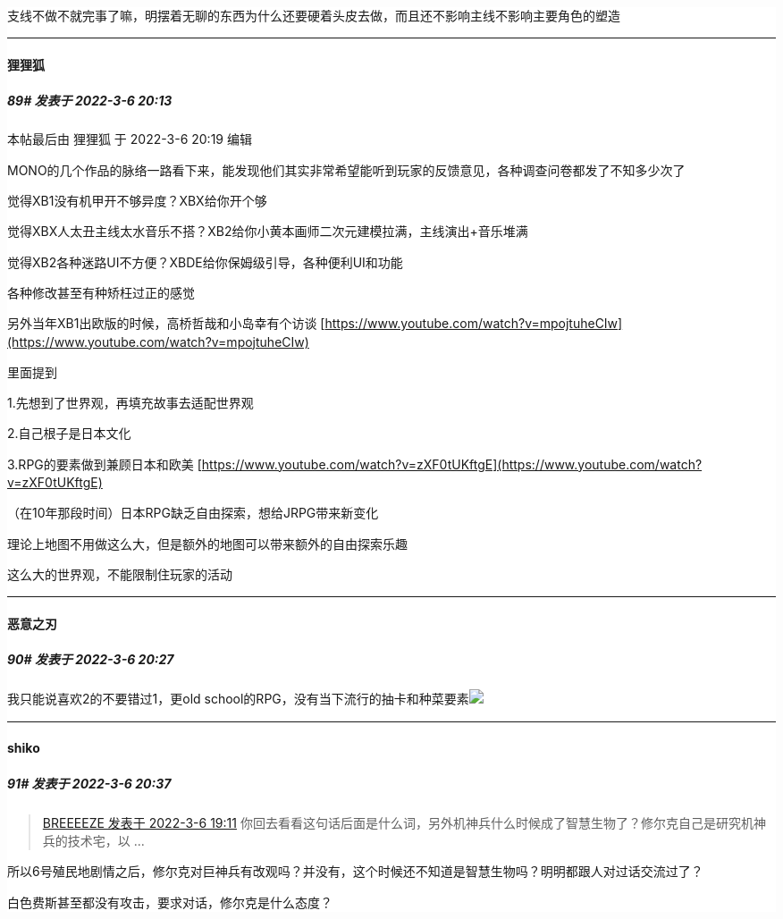 支线不做不就完事了嘛，明摆着无聊的东西为什么还要硬着头皮去做，而且还不影响主线不影响主要角色的塑造



*****

####  狸狸狐  
##### 89#       发表于 2022-3-6 20:13

 本帖最后由 狸狸狐 于 2022-3-6 20:19 编辑 

MONO的几个作品的脉络一路看下来，能发现他们其实非常希望能听到玩家的反馈意见，各种调查问卷都发了不知多少次了

觉得XB1没有机甲开不够异度？XBX给你开个够

觉得XBX人太丑主线太水音乐不搭？XB2给你小黄本画师二次元建模拉满，主线演出+音乐堆满

觉得XB2各种迷路UI不方便？XBDE给你保姆级引导，各种便利UI和功能

各种修改甚至有种矫枉过正的感觉

另外当年XB1出欧版的时候，高桥哲哉和小岛幸有个访谈
[https://www.youtube.com/watch?v=mpojtuheCIw](https://www.youtube.com/watch?v=mpojtuheCIw)

里面提到

1.先想到了世界观，再填充故事去适配世界观

2.自己根子是日本文化

3.RPG的要素做到兼顾日本和欧美
[https://www.youtube.com/watch?v=zXF0tUKftgE](https://www.youtube.com/watch?v=zXF0tUKftgE)

（在10年那段时间）日本RPG缺乏自由探索，想给JRPG带来新变化

理论上地图不用做这么大，但是额外的地图可以带来额外的自由探索乐趣

这么大的世界观，不能限制住玩家的活动



*****

####  恶意之刃  
##### 90#       发表于 2022-3-6 20:27

我只能说喜欢2的不要错过1，更old school的RPG，没有当下流行的抽卡和种菜要素<img src="https://static.saraba1st.com/image/smiley/face2017/067.png" referrerpolicy="no-referrer">



*****

####  shiko  
##### 91#       发表于 2022-3-6 20:37

<blockquote><a href="httphttps://bbs.saraba1st.com/2b/forum.php?mod=redirect&amp;goto=findpost&amp;pid=54939294&amp;ptid=2056226" target="_blank">BREEEEZE 发表于 2022-3-6 19:11</a>
你回去看看这句话后面是什么词，另外机神兵什么时候成了智慧生物了？修尔克自己是研究机神兵的技术宅，以 ...</blockquote>
所以6号殖民地剧情之后，修尔克对巨神兵有改观吗？并没有，这个时候还不知道是智慧生物吗？明明都跟人对过话交流过了？

白色费斯甚至都没有攻击，要求对话，修尔克是什么态度？

